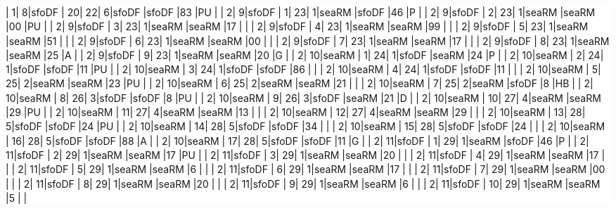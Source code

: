 |      1|     8|sfoDF     |    20|       22|        6|sfoDF     |sfoDF   |83      |PU      |
|      2|     9|sfoDF     |     1|       23|        1|seaRM     |sfoDF   |46      |P       |
|      2|     9|sfoDF     |     2|       23|        1|seaRM     |seaRM   |00      |PU      |
|      2|     9|sfoDF     |     3|       23|        1|seaRM     |seaRM   |17      |        |
|      2|     9|sfoDF     |     4|       23|        1|seaRM     |seaRM   |99      |        |
|      2|     9|sfoDF     |     5|       23|        1|seaRM     |seaRM   |51      |        |
|      2|     9|sfoDF     |     6|       23|        1|seaRM     |seaRM   |00      |        |
|      2|     9|sfoDF     |     7|       23|        1|seaRM     |seaRM   |17      |        |
|      2|     9|sfoDF     |     8|       23|        1|seaRM     |seaRM   |25      |A       |
|      2|     9|sfoDF     |     9|       23|        1|seaRM     |seaRM   |20      |G       |
|      2|    10|seaRM     |     1|       24|        1|sfoDF     |seaRM   |24      |P       |
|      2|    10|seaRM     |     2|       24|        1|sfoDF     |sfoDF   |11      |PU      |
|      2|    10|seaRM     |     3|       24|        1|sfoDF     |sfoDF   |86      |        |
|      2|    10|seaRM     |     4|       24|        1|sfoDF     |sfoDF   |11      |        |
|      2|    10|seaRM     |     5|       25|        2|seaRM     |seaRM   |23      |PU      |
|      2|    10|seaRM     |     6|       25|        2|seaRM     |seaRM   |21      |        |
|      2|    10|seaRM     |     7|       25|        2|seaRM     |sfoDF   |8       |HB      |
|      2|    10|seaRM     |     8|       26|        3|sfoDF     |sfoDF   |8       |PU      |
|      2|    10|seaRM     |     9|       26|        3|sfoDF     |seaRM   |21      |D       |
|      2|    10|seaRM     |    10|       27|        4|seaRM     |seaRM   |29      |PU      |
|      2|    10|seaRM     |    11|       27|        4|seaRM     |seaRM   |13      |        |
|      2|    10|seaRM     |    12|       27|        4|seaRM     |seaRM   |29      |        |
|      2|    10|seaRM     |    13|       28|        5|sfoDF     |sfoDF   |24      |PU      |
|      2|    10|seaRM     |    14|       28|        5|sfoDF     |sfoDF   |34      |        |
|      2|    10|seaRM     |    15|       28|        5|sfoDF     |sfoDF   |24      |        |
|      2|    10|seaRM     |    16|       28|        5|sfoDF     |sfoDF   |88      |A       |
|      2|    10|seaRM     |    17|       28|        5|sfoDF     |sfoDF   |11      |G       |
|      2|    11|sfoDF     |     1|       29|        1|seaRM     |sfoDF   |46      |P       |
|      2|    11|sfoDF     |     2|       29|        1|seaRM     |seaRM   |17      |PU      |
|      2|    11|sfoDF     |     3|       29|        1|seaRM     |seaRM   |20      |        |
|      2|    11|sfoDF     |     4|       29|        1|seaRM     |seaRM   |17      |        |
|      2|    11|sfoDF     |     5|       29|        1|seaRM     |seaRM   |6       |        |
|      2|    11|sfoDF     |     6|       29|        1|seaRM     |seaRM   |17      |        |
|      2|    11|sfoDF     |     7|       29|        1|seaRM     |seaRM   |00      |        |
|      2|    11|sfoDF     |     8|       29|        1|seaRM     |seaRM   |20      |        |
|      2|    11|sfoDF     |     9|       29|        1|seaRM     |seaRM   |6       |        |
|      2|    11|sfoDF     |    10|       29|        1|seaRM     |seaRM   |5       |        |